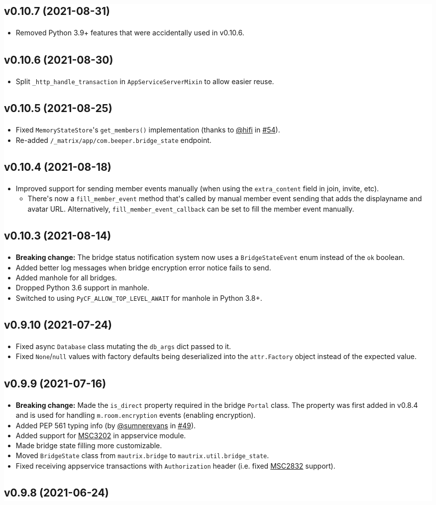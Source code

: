 ## v0.10.7 (2021-08-31)

* Removed Python 3.9+ features that were accidentally used in v0.10.6.

## v0.10.6 (2021-08-30)

* Split `_http_handle_transaction` in `AppServiceServerMixin` to allow easier reuse.

## v0.10.5 (2021-08-25)

* Fixed `MemoryStateStore`'s `get_members()` implementation (thanks to [@hifi] in [#54]).
* Re-added `/_matrix/app/com.beeper.bridge_state` endpoint.

[@hifi]: https://github.com/hifi
[#54]: https://github.com/mautrix/python/pull/54

## v0.10.4 (2021-08-18)

* Improved support for sending member events manually
  (when using the `extra_content` field in join, invite, etc).
  * There's now a `fill_member_event` method that's called by manual member
    event sending that adds the displayname and avatar URL. Alternatively,
    `fill_member_event_callback` can be set to fill the member event manually.

## v0.10.3 (2021-08-14)

* **Breaking change:** The bridge status notification system now uses a
  `BridgeStateEvent` enum instead of the `ok` boolean.
* Added better log messages when bridge encryption error notice fails to send.
* Added manhole for all bridges.
* Dropped Python 3.6 support in manhole.
* Switched to using `PyCF_ALLOW_TOP_LEVEL_AWAIT` for manhole in Python 3.8+.

## v0.9.10 (2021-07-24)

* Fixed async `Database` class mutating the `db_args` dict passed to it.
* Fixed `None`/`null` values with factory defaults being deserialized into the
  `attr.Factory` object instead of the expected value.

## v0.9.9 (2021-07-16)

* **Breaking change:** Made the `is_direct` property required in the bridge
  `Portal` class. The property was first added in v0.8.4 and is used for
  handling `m.room.encryption` events (enabling encryption).
* Added PEP 561 typing info (by [@sumnerevans] in [#49]).
* Added support for [MSC3202] in appservice module.
* Made bridge state filling more customizable.
* Moved `BridgeState` class from `mautrix.bridge` to `mautrix.util.bridge_state`.
* Fixed receiving appservice transactions with `Authorization` header
  (i.e. fixed [MSC2832] support).

[MSC3202]: https://github.com/matrix-org/matrix-spec-proposals/pull/3202
[MSC2832]: https://github.com/matrix-org/matrix-spec-proposals/pull/2832
[@sumnerevans]: https://github.com/sumnerevans
[#49]: https://github.com/mautrix/python/pull/49

## v0.9.8 (2021-06-24)


[MSC3870]: https://github.com/matrix-org/matrix-spec-proposals/pull/3870
[MSC3743]: https://github.com/matrix-org/matrix-spec-proposals/pull/3743
[MSC3848]: https://github.com/matrix-org/matrix-spec-proposals/pull/3848
[#109]: https://github.com/mautrix/python/pull/109
[#105]: https://github.com/mautrix/python/pull/105
[#103]: https://github.com/mautrix/python/pull/103
[@maltee1]: https://github.com/maltee1
[#101]: https://github.com/mautrix/python/pull/101
[#102]: https://github.com/mautrix/python/pull/102
[MSC2246]: https://github.com/matrix-org/matrix-spec-proposals/pull/2246
[@Alejo0290]: https://github.com/Alejo0290
[#72]: https://github.com/mautrix/python/pull/72
[MSC2716]: https://github.com/matrix-org/matrix-spec-proposals/pull/2716
[@jaller94]: https://github.com/jaller94
[#68]: https://github.com/mautrix/python/pull/68
[#64]: https://github.com/mautrix/python/pull/64
[@Half-Shot]: https://github.com/Half-Shot
[#63]: https://github.com/mautrix/python/pull/63
[@justinbot]: https://github.com/justinbot
[#58]: https://github.com/mautrix/python/pull/58
[@tadzik]: https://github.com/tadzik
[#56]: https://github.com/mautrix/python/pull/56
[mautrix/telegram#623]: https://github.com/mautrix/telegram/issues/623
[#44]: https://github.com/mautrix/python/issues/44
[#46]: https://github.com/mautrix/python/issues/46
[@jevolk]: https://github.com/jevolk
[#39]: https://github.com/mautrix/python/pull/39
[pkgutil]: https://docs.python.org/3/library/pkgutil.html
[MSC2778]: https://github.com/matrix-org/matrix-spec-proposals/pull/2778
[MSC2409]: https://github.com/matrix-org/matrix-spec-proposals/pull/2409
[@ShadowJonathan]: https://github.com/ShadowJonathan
[@witchent]: https://github.com/witchent
[#26]: https://github.com/mautrix/python/pull/26
[#28]: https://github.com/mautrix/python/issues/28
[#29]: https://github.com/mautrix/python/pull/29
[#30]: https://github.com/mautrix/python/pull/30
[#31]: https://github.com/mautrix/python/pull/31
[#14]: https://github.com/mautrix/python/issues/14
[@turt2live]: https://github.com/turt2live
[#6]: https://github.com/mautrix/python/pull/6